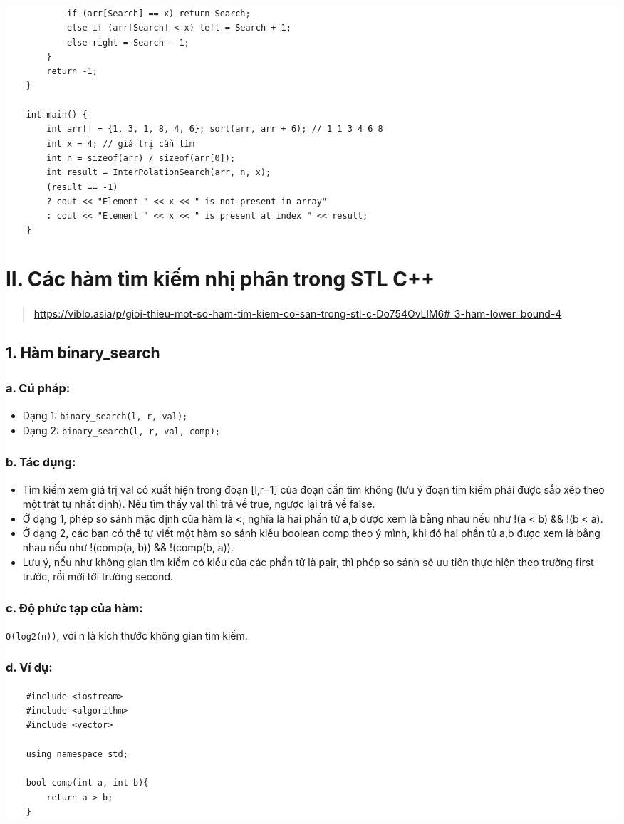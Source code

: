                 if (arr[Search] == x) return Search;
                else if (arr[Search] < x) left = Search + 1;
                else right = Search - 1;
            }
            return -1;
        }
         
        int main() {       
            int arr[] = {1, 3, 1, 8, 4, 6}; sort(arr, arr + 6); // 1 1 3 4 6 8
            int x = 4; // giá trị cần tìm
            int n = sizeof(arr) / sizeof(arr[0]);
            int result = InterPolationSearch(arr, n, x);
            (result == -1) 
            ? cout << "Element " << x << " is not present in array"
            : cout << "Element " << x << " is present at index " << result;
        }

# II. Các hàm tìm kiếm nhị phân trong STL C++
> https://viblo.asia/p/gioi-thieu-mot-so-ham-tim-kiem-co-san-trong-stl-c-Do754OvLlM6#_3-ham-lower_bound-4
## 1. Hàm binary_search
### a. Cú pháp:
- Dạng 1: `binary_search(l, r, val);`
- Dạng 2: `binary_search(l, r, val, comp);`
### b. Tác dụng: 
- Tìm kiếm xem giá trị val có xuất hiện trong đoạn [l,r−1] của đoạn cần tìm không (lưu ý đoạn tìm kiếm phải được sắp xếp theo một trật tự nhất định). Nếu tìm thấy val thì trả về true, ngược lại trả về false.
- Ở dạng 1, phép so sánh mặc định của hàm là <, nghĩa là hai phần tử a,b được xem là bằng nhau nếu như !(a < b) && !(b < a).
- Ở dạng 2, các bạn có thể tự viết một hàm so sánh kiểu boolean comp theo ý mình, khi đó hai phần tử a,b được xem là bằng nhau nếu như !(comp(a, b)) && !(comp(b, a)).
- Lưu ý, nếu như không gian tìm kiếm có kiểu của các phần tử là pair, thì phép so sánh sẽ ưu tiên thực hiện theo trường first trước, rồi mới tới trường second.
### c. Độ phức tạp của hàm: 
`O(log2(n))`, với n là kích thước không gian tìm kiếm.
### d. Ví dụ:

        #include <iostream>
        #include <algorithm>
        #include <vector>
        
        using namespace std;
        
        bool comp(int a, int b){
            return a > b;	
        }
        